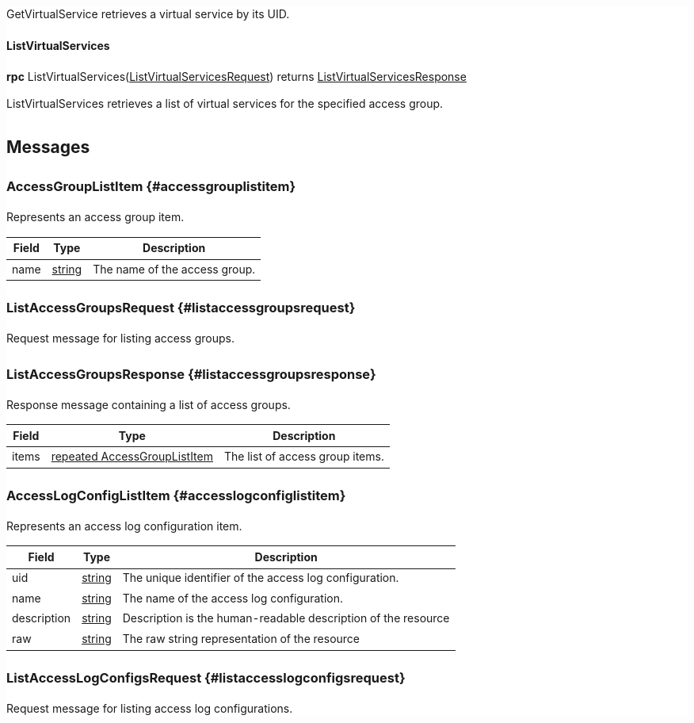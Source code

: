 GetVirtualService retrieves a virtual service by its UID.
#### ListVirtualServices
**rpc** ListVirtualServices([ListVirtualServicesRequest](#listvirtualservicesrequest)) returns [ListVirtualServicesResponse](#listvirtualservicesresponse)

ListVirtualServices retrieves a list of virtual services for the specified access group.



## Messages


### AccessGroupListItem {#accessgrouplistitem}
Represents an access group item.


| Field | Type | Description |
| ----- | ---- | ----------- |
| name | [ string](#string) | The name of the access group. |



### ListAccessGroupsRequest {#listaccessgroupsrequest}
Request message for listing access groups.



### ListAccessGroupsResponse {#listaccessgroupsresponse}
Response message containing a list of access groups.


| Field | Type | Description |
| ----- | ---- | ----------- |
| items | [repeated AccessGroupListItem](#accessgrouplistitem) | The list of access group items. |



### AccessLogConfigListItem {#accesslogconfiglistitem}
Represents an access log configuration item.


| Field | Type | Description |
| ----- | ---- | ----------- |
| uid | [ string](#string) | The unique identifier of the access log configuration. |
| name | [ string](#string) | The name of the access log configuration. |
| description | [ string](#string) | Description is the human-readable description of the resource |
| raw | [ string](#string) | The raw string representation of the resource |



### ListAccessLogConfigsRequest {#listaccesslogconfigsrequest}
Request message for listing access log configurations.
